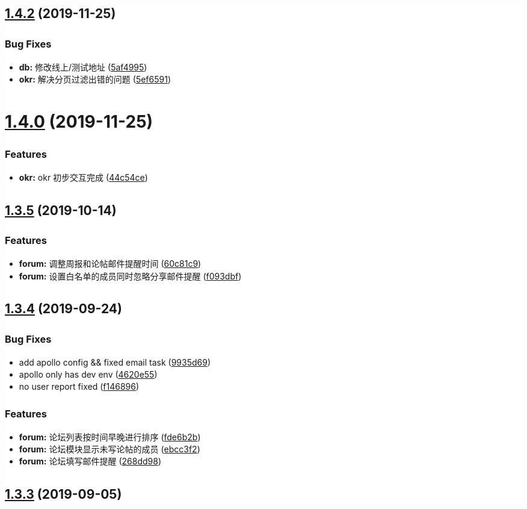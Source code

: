 ## [1.4.2](/one-team-server/compare/v1.4.0...v1.4.2) (2019-11-25)


### Bug Fixes

* **db:** 修改线上/测试地址 ([5af4995](/one-team-server/commit/5af4995))
* **okr:** 解决分页过滤出错的问题 ([5ef6591](/one-team-server/commit/5ef6591))



# [1.4.0](/one-team-server/compare/v1.3.5...v1.4.0) (2019-11-25)


### Features

* **okr:** okr 初步交互完成 ([44c54ce](/one-team-server/commit/44c54ce))



## [1.3.5](/one-team-server/compare/v1.3.4...v1.3.5) (2019-10-14)


### Features

* **forum:** 调整周报和论帖邮件提醒时间 ([60c81c9](/one-team-server/commit/60c81c9))
* **forum:** 设置白名单的成员同时忽略分享邮件提醒 ([f093dbf](/one-team-server/commit/f093dbf))



## [1.3.4](/one-team-server/compare/v1.3.3...v1.3.4) (2019-09-24)


### Bug Fixes

* add apollo config && fixed email task ([9935d69](/one-team-server/commit/9935d69))
* apollo only has dev env ([4620e55](/one-team-server/commit/4620e55))
* no user report fixed ([f146896](/one-team-server/commit/f146896))


### Features

* **forum:** 论坛列表按时间早晚进行排序 ([fde6b2b](/one-team-server/commit/fde6b2b))
* **forum:** 论坛模块显示未写论帖的成员 ([ebcc3f2](/one-team-server/commit/ebcc3f2))
* **forum:** 论坛填写邮件提醒 ([268dd98](/one-team-server/commit/268dd98))



## [1.3.3](/one-team-server/compare/v1.3.2...v1.3.3) (2019-09-05)
